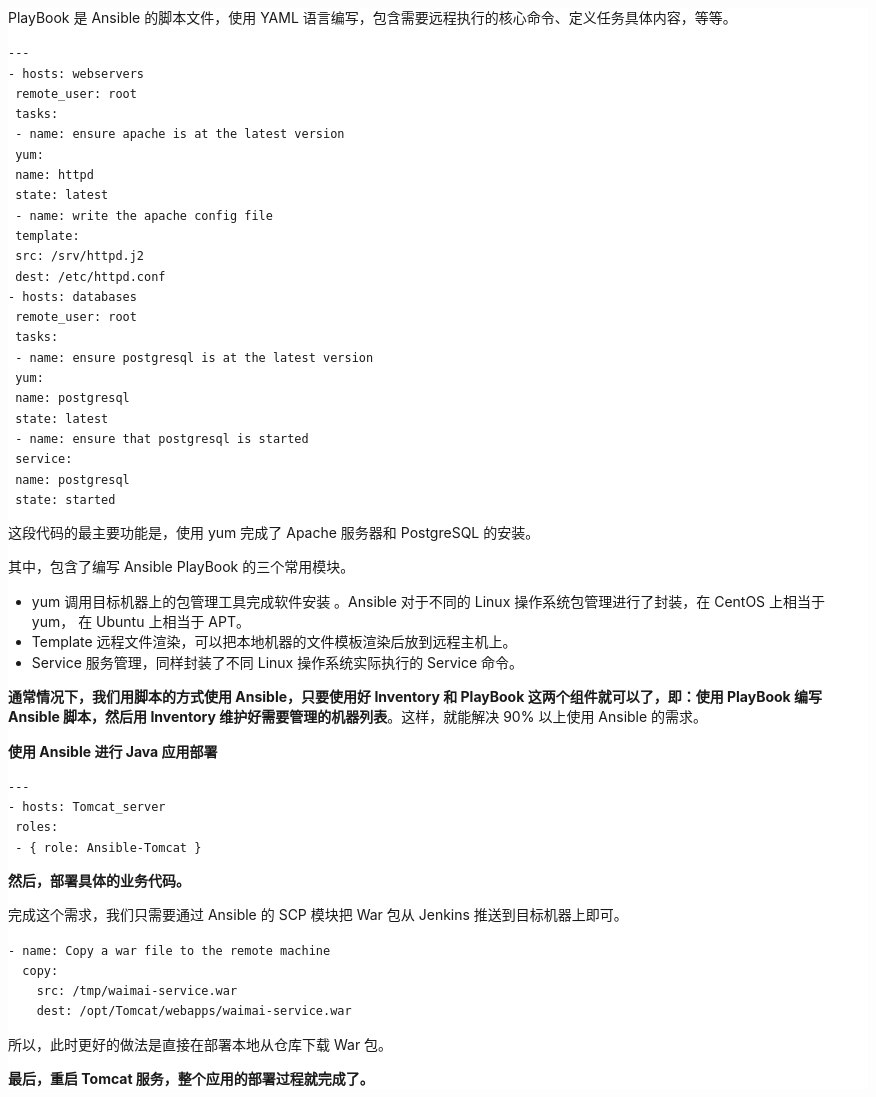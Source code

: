 PlayBook 是 Ansible 的脚本文件，使用 YAML 语言编写，包含需要远程执行的核心命令、定义任务具体内容，等等。

```
---
- hosts: webservers
 remote_user: root 
 tasks:
 - name: ensure apache is at the latest version
 yum:
 name: httpd
 state: latest
 - name: write the apache config file
 template:
 src: /srv/httpd.j2
 dest: /etc/httpd.conf
- hosts: databases
 remote_user: root 
 tasks:
 - name: ensure postgresql is at the latest version
 yum:
 name: postgresql
 state: latest
 - name: ensure that postgresql is started
 service:
 name: postgresql
 state: started
```

这段代码的最主要功能是，使用 yum 完成了 Apache 服务器和 PostgreSQL 的安装。

其中，包含了编写 Ansible PlayBook 的三个常用模块。

* yum 调用目标机器上的包管理工具完成软件安装 。Ansible 对于不同的 Linux 操作系统包管理进行了封装，在 CentOS 上相当于 yum， 在 Ubuntu 上相当于 APT。
* Template 远程文件渲染，可以把本地机器的文件模板渲染后放到远程主机上。
* Service 服务管理，同样封装了不同 Linux 操作系统实际执行的 Service 命令。

**通常情况下，我们用脚本的方式使用 Ansible，只要使用好 Inventory 和 PlayBook 这两个组件就可以了，即：使用 PlayBook 编写 Ansible 脚本，然后用 Inventory 维护好需要管理的机器列表**。这样，就能解决 90% 以上使用 Ansible 的需求。

**使用 Ansible 进行 Java 应用部署**

```
---
- hosts: Tomcat_server
 roles:
 - { role: Ansible-Tomcat }
```

**然后，部署具体的业务代码。**

完成这个需求，我们只需要通过 Ansible 的 SCP 模块把 War 包从 Jenkins 推送到目标机器上即可。

```
- name: Copy a war file to the remote machine 
  copy:
    src: /tmp/waimai-service.war
    dest: /opt/Tomcat/webapps/waimai-service.war
```

所以，此时更好的做法是直接在部署本地从仓库下载 War 包。
 
**最后，重启 Tomcat 服务，整个应用的部署过程就完成了。**



